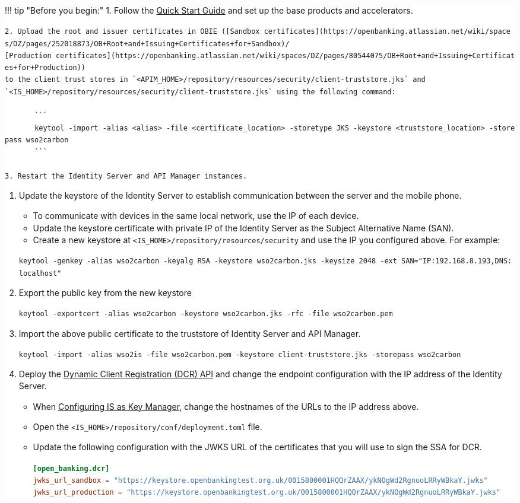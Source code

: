 !!! tip "Before you begin:"
    1. Follow the [Quick Start Guide](../get-started/quick-start-guide.md) and set up the base products and accelerators.
  
    2. Upload the root and issuer certificates in OBIE ([Sandbox certificates](https://openbanking.atlassian.net/wiki/spaces/DZ/pages/252018873/OB+Root+and+Issuing+Certificates+for+Sandbox)/
    [Production certificates](https://openbanking.atlassian.net/wiki/spaces/DZ/pages/80544075/OB+Root+and+Issuing+Certificates+for+Production))
    to the client trust stores in `<APIM_HOME>/repository/resources/security/client-truststore.jks` and
    `<IS_HOME>/repository/resources/security/client-truststore.jks` using the following command:

           ```
           keytool -import -alias <alias> -file <certificate_location> -storetype JKS -keystore <truststore_location> -storepass wso2carbon
           ```

    3. Restart the Identity Server and API Manager instances. 


1. Update the keystore of the Identity Server to establish communication between the server and the mobile phone.
   - To communicate with devices in the same local network, use the IP of each device.
   - Update the keystore certificate with private IP of the Identity Server as the Subject Alternative Name (SAN). 
   - Create a new keystore at `<IS_HOME>/repository/resources/security` and use the IP you configured above. For example:

    ``` 
    keytool -genkey -alias wso2carbon -keyalg RSA -keystore wso2carbon.jks -keysize 2048 -ext SAN="IP:192.168.8.193,DNS:localhost"
    ```
   
2. Export the public key from the new keystore

    ``` 
    keytool -exportcert -alias wso2carbon -keystore wso2carbon.jks -rfc -file wso2carbon.pem
    ```

3. Import the above public certificate to the truststore of Identity Server and API Manager.

    ``` 
    keytool -import -alias wso2is -file wso2carbon.pem -keystore client-truststore.jks -storepass wso2carbon
    ```

4. Deploy the [Dynamic Client Registration (DCR) API](dynamic-client-registration-try-out.md) and change the endpoint 
configuration with the IP address of the Identity Server.

    - When [Configuring IS as Key Manager](dynamic-client-registration-try-out.md##step-2-configure-is-as-key-manager), 
      change the hostnames of the URLs to the IP address above.
    - Open the `<IS_HOME>/repository/conf/deployment.toml` file.
    - Update the following configuration with the JWKS URL of the certificates that you will use to sign the SSA for DCR.
    
      ``` toml
      [open_banking.dcr]
      jwks_url_sandbox = "https://keystore.openbankingtest.org.uk/0015800001HQQrZAAX/ykNOgWd2RgnuoLRRyWBkaY.jwks"
      jwks_url_production = "https://keystore.openbankingtest.org.uk/0015800001HQQrZAAX/ykNOgWd2RgnuoLRRyWBkaY.jwks"
      ```
